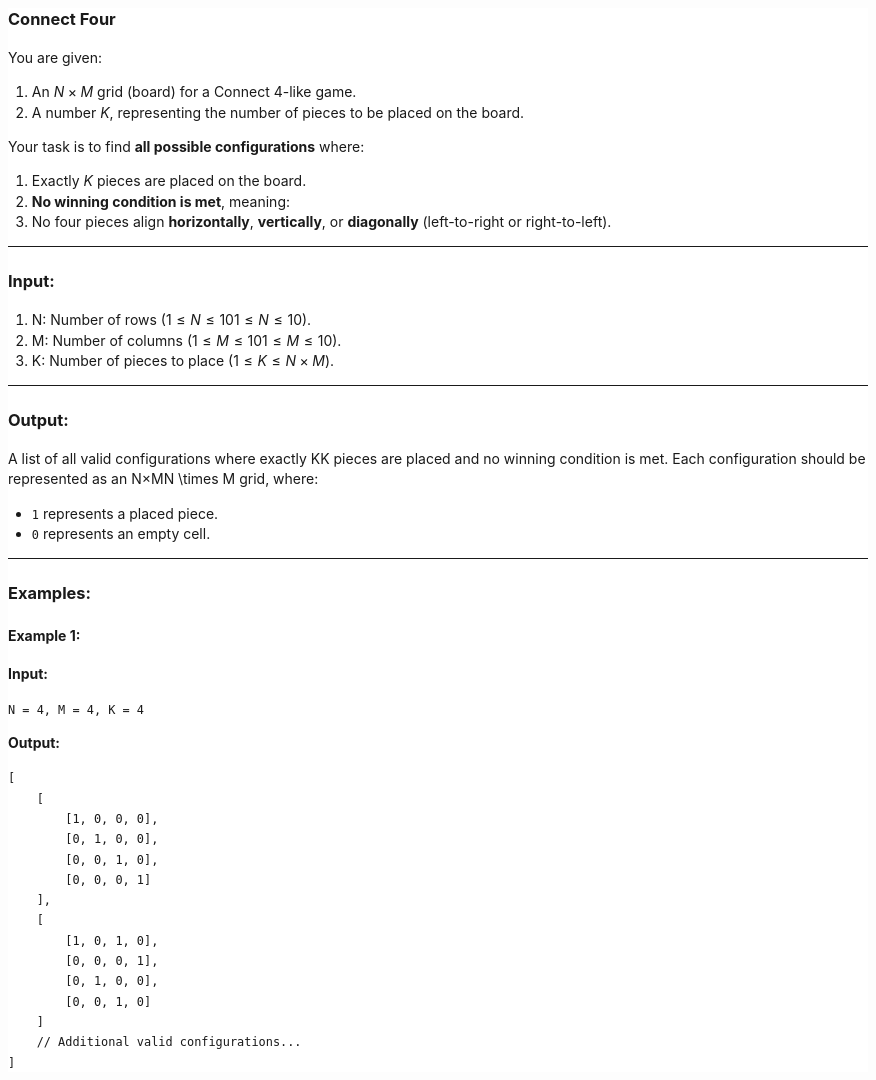 ### Connect Four

You are given:
1. An $N \times M$ grid (board) for a Connect 4-like game.
2. A number $K$, representing the number of pieces to be placed on the board.

Your task is to find **all possible configurations** where:

1. Exactly $K$ pieces are placed on the board.
2. **No winning condition is met**, meaning:
3. No four pieces align **horizontally**, **vertically**, or **diagonally** (left-to-right or right-to-left).

---
### Input:

1. N: Number of rows ($1≤N≤101 \leq N \leq 10$).
2. M: Number of columns ($1≤M≤101 \leq M \leq 10$).
3. K: Number of pieces to place ($1≤K≤N×M$).

---
### Output:

A list of all valid configurations where exactly KK pieces are placed and no winning condition is met. Each configuration should be represented as an N×MN \times M grid, where:

- `1` represents a placed piece.
- `0` represents an empty cell.

---

### Examples:

#### Example 1:

**Input:**

```
N = 4, M = 4, K = 4
```

**Output:**

```
[
    [
        [1, 0, 0, 0],
        [0, 1, 0, 0],
        [0, 0, 1, 0],
        [0, 0, 0, 1]
    ],
    [
        [1, 0, 1, 0],
        [0, 0, 0, 1],
        [0, 1, 0, 0],
        [0, 0, 1, 0]
    ]
    // Additional valid configurations...
]
```
